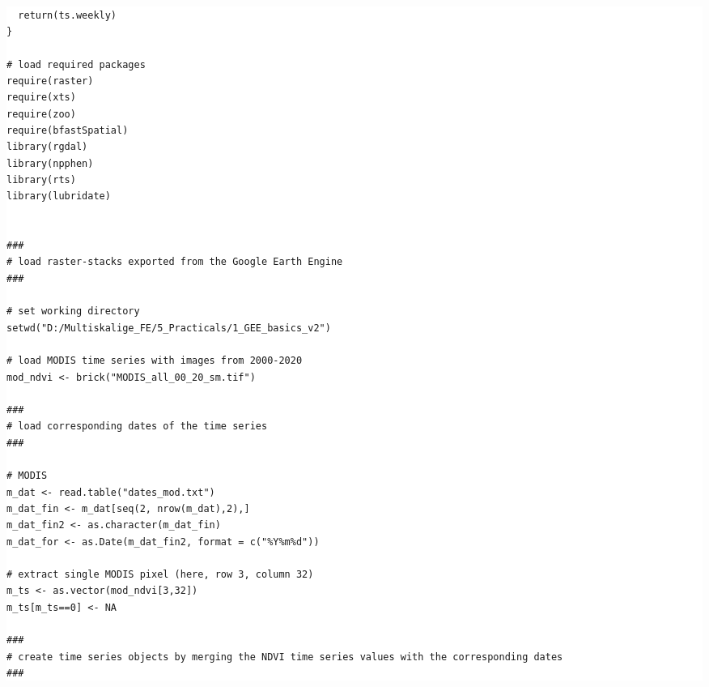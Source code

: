 	  return(ts.weekly)
	}
	
	# load required packages
	require(raster)
	require(xts)
	require(zoo)
	require(bfastSpatial)
	library(rgdal)
	library(npphen)
	library(rts)
	library(lubridate)

	
	###
	# load raster-stacks exported from the Google Earth Engine
	###
	
	# set working directory
	setwd("D:/Multiskalige_FE/5_Practicals/1_GEE_basics_v2")
	
	# load MODIS time series with images from 2000-2020
	mod_ndvi <- brick("MODIS_all_00_20_sm.tif")
	
	###
	# load corresponding dates of the time series
	###
	
	# MODIS
	m_dat <- read.table("dates_mod.txt")
	m_dat_fin <- m_dat[seq(2, nrow(m_dat),2),]
	m_dat_fin2 <- as.character(m_dat_fin)
	m_dat_for <- as.Date(m_dat_fin2, format = c("%Y%m%d"))
	
	# extract single MODIS pixel (here, row 3, column 32)
	m_ts <- as.vector(mod_ndvi[3,32])
	m_ts[m_ts==0] <- NA
	
	###
	# create time series objects by merging the NDVI time series values with the corresponding dates
	###
	